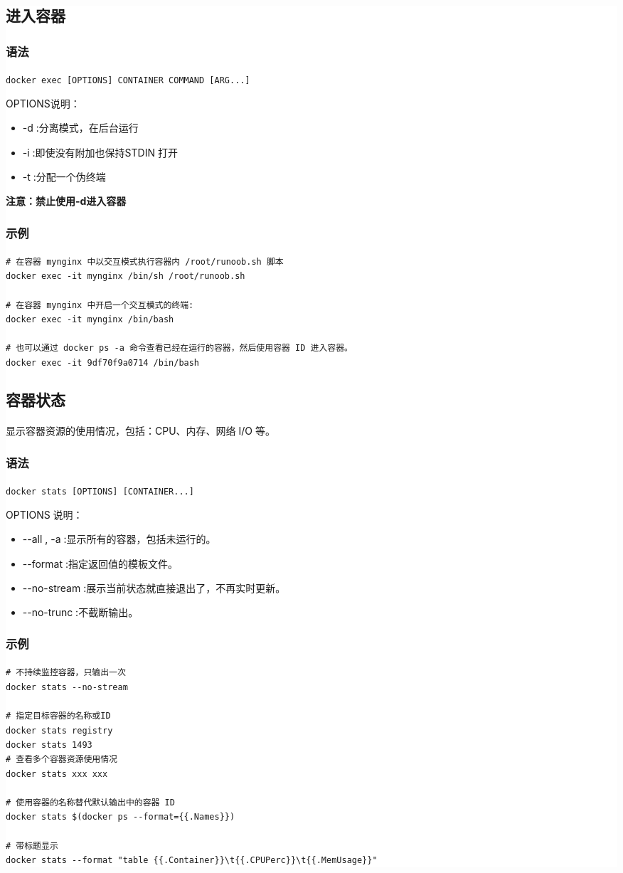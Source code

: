 ## 进入容器

### 语法

```shell
docker exec [OPTIONS] CONTAINER COMMAND [ARG...]
```

OPTIONS说明：

* -d :分离模式，在后台运行

* -i :即使没有附加也保持STDIN 打开

* -t :分配一个伪终端

**注意：禁止使用-d进入容器**

### 示例

```shell
# 在容器 mynginx 中以交互模式执行容器内 /root/runoob.sh 脚本
docker exec -it mynginx /bin/sh /root/runoob.sh

# 在容器 mynginx 中开启一个交互模式的终端:
docker exec -it mynginx /bin/bash

# 也可以通过 docker ps -a 命令查看已经在运行的容器，然后使用容器 ID 进入容器。
docker exec -it 9df70f9a0714 /bin/bash
```

## 容器状态

显示容器资源的使用情况，包括：CPU、内存、网络 I/O 等。

### 语法

```shell
docker stats [OPTIONS] [CONTAINER...]
```

OPTIONS 说明：

- --all , -a :显示所有的容器，包括未运行的。

- --format :指定返回值的模板文件。

- --no-stream :展示当前状态就直接退出了，不再实时更新。

- --no-trunc :不截断输出。

### 示例

```shell
# 不持续监控容器，只输出一次
docker stats --no-stream

# 指定目标容器的名称或ID
docker stats registry 
docker stats 1493
# 查看多个容器资源使用情况
docker stats xxx xxx

# 使用容器的名称替代默认输出中的容器 ID
docker stats $(docker ps --format={{.Names}})

# 带标题显示
docker stats --format "table {{.Container}}\t{{.CPUPerc}}\t{{.MemUsage}}"
```
